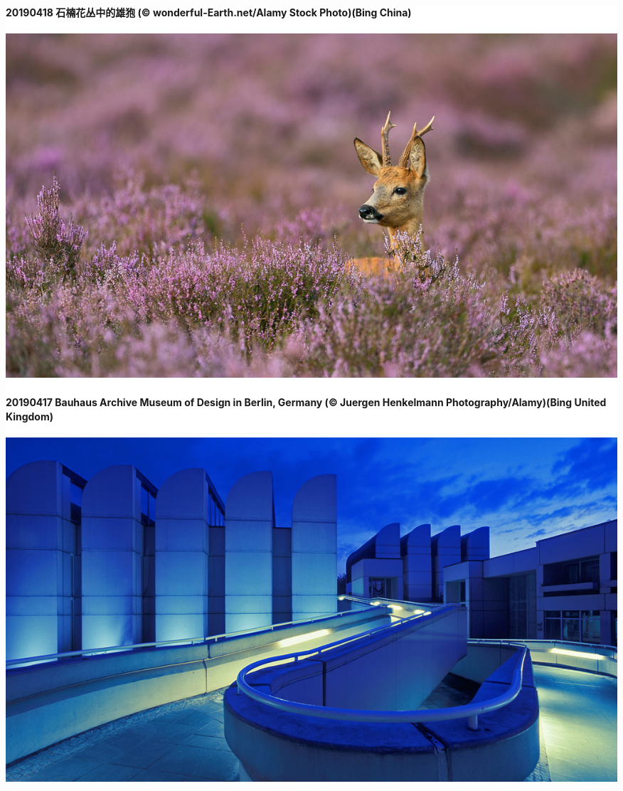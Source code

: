 #### 20190418 石楠花丛中的雄狍 (© wonderful-Earth.net/Alamy Stock Photo)(Bing China)

![](20190418_BesenheideBDJ_1920x1080.jpg)

#### 20190417 Bauhaus Archive Museum of Design in Berlin, Germany (© Juergen Henkelmann Photography/Alamy)(Bing United Kingdom)

![](20190417_BauhausArchive_1920x1080.jpg)
